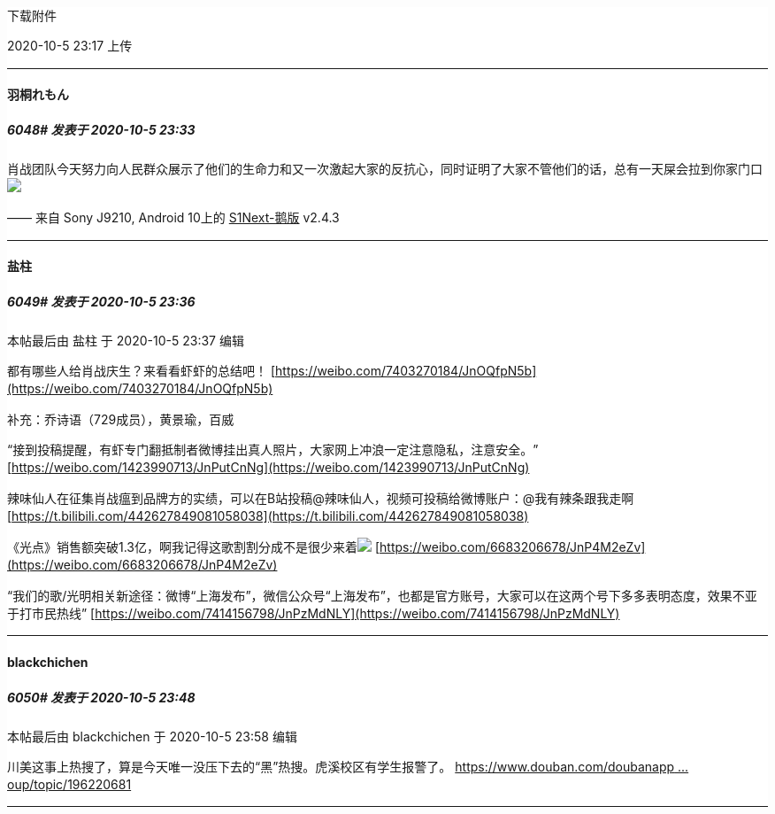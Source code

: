 下载附件

2020-10-5 23:17 上传


-----

####  羽桐れもん  
##### 6048#       发表于 2020-10-5 23:33


肖战团队今天努力向人民群众展示了他们的生命力和又一次激起大家的反抗心，同时证明了大家不管他们的话，总有一天屎会拉到你家门口<img src="https://static.saraba1st.com/image/smiley/face2017/037.png" referrerpolicy="no-referrer">

—— 来自 Sony J9210, Android 10上的 [S1Next-鹅版](https://github.com/ykrank/S1-Next/releases) v2.4.3


-----

####  盐柱  
##### 6049#       发表于 2020-10-5 23:36


 本帖最后由 盐柱 于 2020-10-5 23:37 编辑 

都有哪些人给肖战庆生？来看看虾虾的总结吧！
[https://weibo.com/7403270184/JnOQfpN5b](https://weibo.com/7403270184/JnOQfpN5b)

补充：乔诗语（729成员），黄景瑜，百威


“接到投稿提醒，有虾专门翻抵制者微博挂出真人照片，大家网上冲浪一定注意隐私，注意安全。 ​​​​”
[https://weibo.com/1423990713/JnPutCnNg](https://weibo.com/1423990713/JnPutCnNg)


辣味仙人在征集肖战瘟到品牌方的实绩，可以在B站投稿@辣味仙人，视频可投稿给微博账户：@我有辣条跟我走啊
[https://t.bilibili.com/442627849081058038](https://t.bilibili.com/442627849081058038)


《光点》销售额突破1.3亿，啊我记得这歌割割分成不是很少来着<img src="https://static.saraba1st.com/image/smiley/face2017/220.png" referrerpolicy="no-referrer">
[https://weibo.com/6683206678/JnP4M2eZv](https://weibo.com/6683206678/JnP4M2eZv)


“我们的歌/光明相关新途径：微博“上海发布”，微信公众号“上海发布”，也都是官方账号，大家可以在这两个号下多多表明态度，效果不亚于打市民热线 ​​​”
[https://weibo.com/7414156798/JnPzMdNLY](https://weibo.com/7414156798/JnPzMdNLY)


-----

####  blackchichen  
##### 6050#       发表于 2020-10-5 23:48


 本帖最后由 blackchichen 于 2020-10-5 23:58 编辑 

川美这事上热搜了，算是今天唯一没压下去的“黑”热搜。虎溪校区有学生报警了。
[https://www.douban.com/doubanapp ... oup/topic/196220681](https://www.douban.com/doubanapp/dispatch?uri=/group/topic/196220681)


-----
